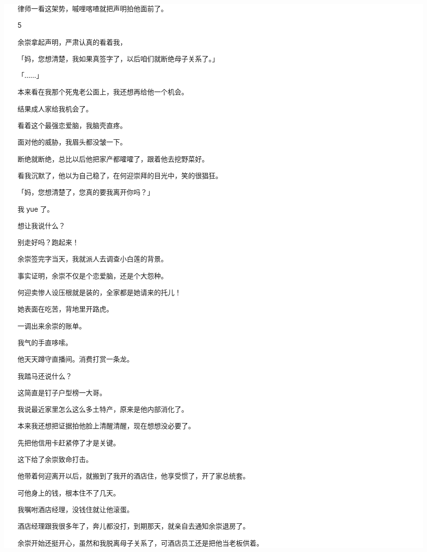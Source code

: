 &emsp;&emsp;律师一看这架势，嘁哩喀喳就把声明拍他面前了。  
  
&emsp;&emsp;5  
  
&emsp;&emsp;余崇拿起声明，严肃认真的看着我，  
  
&emsp;&emsp;「妈，您想清楚，我如果真签字了，以后咱们就断绝母子关系了。」  
  
&emsp;&emsp;「……」  
  
&emsp;&emsp;本来看在我那个死鬼老公面上，我还想再给他一个机会。  
  
&emsp;&emsp;结果成人家给我机会了。  
  
&emsp;&emsp;看着这个最强恋爱脑，我脑壳直疼。  
  
&emsp;&emsp;面对他的威胁，我眉头都没皱一下。  
  
&emsp;&emsp;断绝就断绝，总比以后他把家产都嚯嚯了，跟着他去挖野菜好。  
  
&emsp;&emsp;看我沉默了，他以为自己稳了，在何迎崇拜的目光中，笑的很猖狂。  
  
&emsp;&emsp;「妈，您想清楚了，您真的要我离开你吗？」  
  
&emsp;&emsp;我 yue 了。  
  
&emsp;&emsp;想让我说什么？  
  
&emsp;&emsp;别走好吗？跑起来！  
  
&emsp;&emsp;余崇签完字当天，我就派人去调查小白莲的背景。  
  
&emsp;&emsp;事实证明，余崇不仅是个恋爱脑，还是个大怨种。  
  
&emsp;&emsp;何迎卖惨人设压根就是装的，全家都是她请来的托儿！  
  
&emsp;&emsp;她表面在吃苦，背地里开路虎。  
  
&emsp;&emsp;一调出来余崇的账单。  
  
&emsp;&emsp;我气的手直哆嗦。  
  
&emsp;&emsp;他天天蹲守直播间。消费打赏一条龙。  
  
&emsp;&emsp;我踏马还说什么？  
  
&emsp;&emsp;这简直是钉子户型榜一大哥。  
  
&emsp;&emsp;我说最近家里怎么这么多土特产，原来是他内部消化了。  
  
&emsp;&emsp;本来我还想把证据拍他脸上清醒清醒，现在想想没必要了。  
  
&emsp;&emsp;先把他信用卡赶紧停了才是关键。  
  
&emsp;&emsp;这下给了余崇致命打击。  
  
&emsp;&emsp;他带着何迎离开以后，就搬到了我开的酒店住，他享受惯了，开了家总统套。  
  
&emsp;&emsp;可他身上的钱，根本住不了几天。  
  
&emsp;&emsp;我嘱咐酒店经理，没钱住就让他滚蛋。  
  
&emsp;&emsp;酒店经理跟我很多年了，奔儿都没打，到期那天，就亲自去通知余崇退房了。  
  
&emsp;&emsp;余崇开始还挺开心，虽然和我脱离母子关系了，可酒店员工还是把他当老板供着。  
  